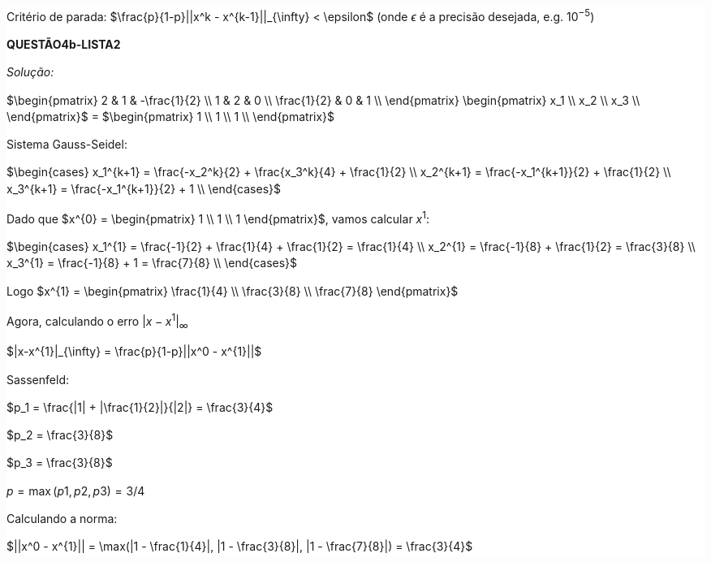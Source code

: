 Critério de parada: $\frac{p}{1-p}||x^k - x^{k-1}||_{\infty} < \epsilon$ (onde $\epsilon$ é a precisão desejada, e.g. $10^{-5}$)

**QUESTÃO4b-LISTA2**

*Solução:*

$\begin{pmatrix}
2 & 1 & -\frac{1}{2} \\
1 & 2 & 0 \\
\frac{1}{2} & 0 & 1 \\
\end{pmatrix}
\begin{pmatrix}
x_1 \\
x_2 \\
x_3 \\
\end{pmatrix}$
\=
$\begin{pmatrix}
1 \\
1 \\
1 \\
\end{pmatrix}$

Sistema Gauss-Seidel:

$\begin{cases}
x_1^{k+1} = \frac{-x_2^k}{2} + \frac{x_3^k}{4} + \frac{1}{2} \\
x_2^{k+1} = \frac{-x_1^{k+1}}{2}  + \frac{1}{2} \\
x_3^{k+1} = \frac{-x_1^{k+1}}{2} + 1 \\
\end{cases}$

Dado que $x^{0} = \begin{pmatrix} 1 \\ 1 \\ 1 \end{pmatrix}$, vamos calcular $x^{1}$:

$\begin{cases}
x_1^{1} = \frac{-1}{2} + \frac{1}{4} + \frac{1}{2} = \frac{1}{4} \\
x_2^{1} = \frac{-1}{8} + \frac{1}{2} = \frac{3}{8} \\
x_3^{1} = \frac{-1}{8} + 1 = \frac{7}{8} \\
\end{cases}$

Logo $x^{1} = \begin{pmatrix} \frac{1}{4} \\ \frac{3}{8} \\ \frac{7}{8} \end{pmatrix}$

Agora, calculando o erro $|x-x^{1}|_{\infty}$

$|x-x^{1}|_{\infty} = \frac{p}{1-p}||x^0 - x^{1}||$

Sassenfeld:

$p_1 = \frac{|1| + |\frac{1}{2}|}{|2|} = \frac{3}{4}$

$p_2 = \frac{3}{8}$

$p_3 = \frac{3}{8}$

$p = \max(p1, p2, p3) = 3/4$

Calculando a norma:

$||x^0 - x^{1}|| = \max(|1 - \frac{1}{4}|, |1 - \frac{3}{8}|, |1 - \frac{7}{8}|) = \frac{3}{4}$
